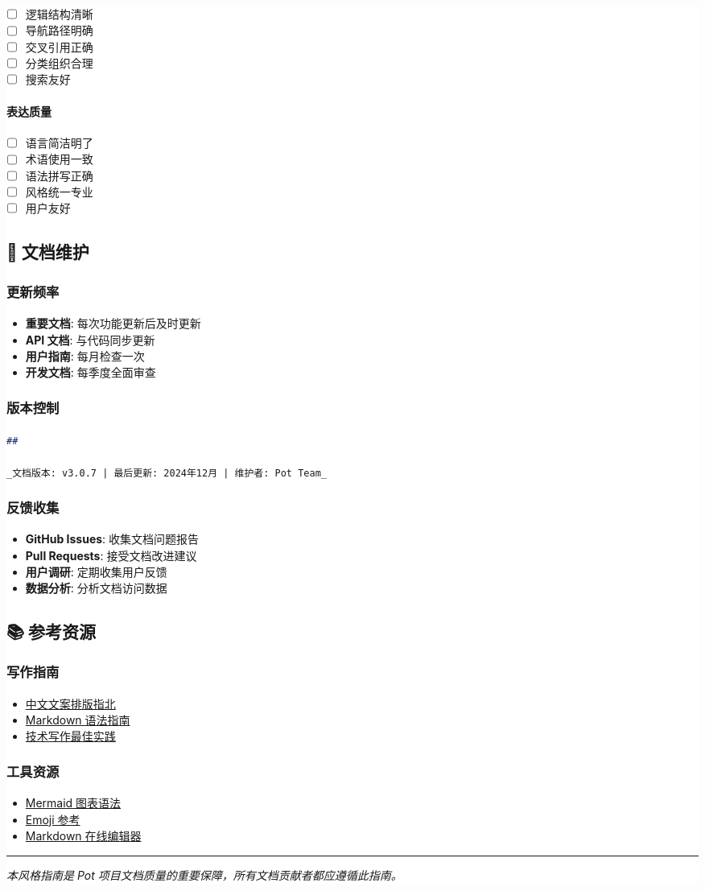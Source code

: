 -   [ ] 逻辑结构清晰
-   [ ] 导航路径明确
-   [ ] 交叉引用正确
-   [ ] 分类组织合理
-   [ ] 搜索友好

#### 表达质量

-   [ ] 语言简洁明了
-   [ ] 术语使用一致
-   [ ] 语法拼写正确
-   [ ] 风格统一专业
-   [ ] 用户友好

## 🔄 文档维护

### 更新频率

-   **重要文档**: 每次功能更新后及时更新
-   **API 文档**: 与代码同步更新
-   **用户指南**: 每月检查一次
-   **开发文档**: 每季度全面审查

### 版本控制

```markdown
## 

_文档版本: v3.0.7 | 最后更新: 2024年12月 | 维护者: Pot Team_
```

### 反馈收集

-   **GitHub Issues**: 收集文档问题报告
-   **Pull Requests**: 接受文档改进建议
-   **用户调研**: 定期收集用户反馈
-   **数据分析**: 分析文档访问数据

## 📚 参考资源

### 写作指南

-   [中文文案排版指北](https://github.com/sparanoid/chinese-copywriting-guidelines)
-   [Markdown 语法指南](https://www.markdownguide.org/)
-   [技术写作最佳实践](https://developers.google.com/tech-writing)

### 工具资源

-   [Mermaid 图表语法](https://mermaid-js.github.io/)
-   [Emoji 参考](https://emojipedia.org/)
-   [Markdown 在线编辑器](https://stackedit.io/)

---

_本风格指南是 Pot 项目文档质量的重要保障，所有文档贡献者都应遵循此指南。_
